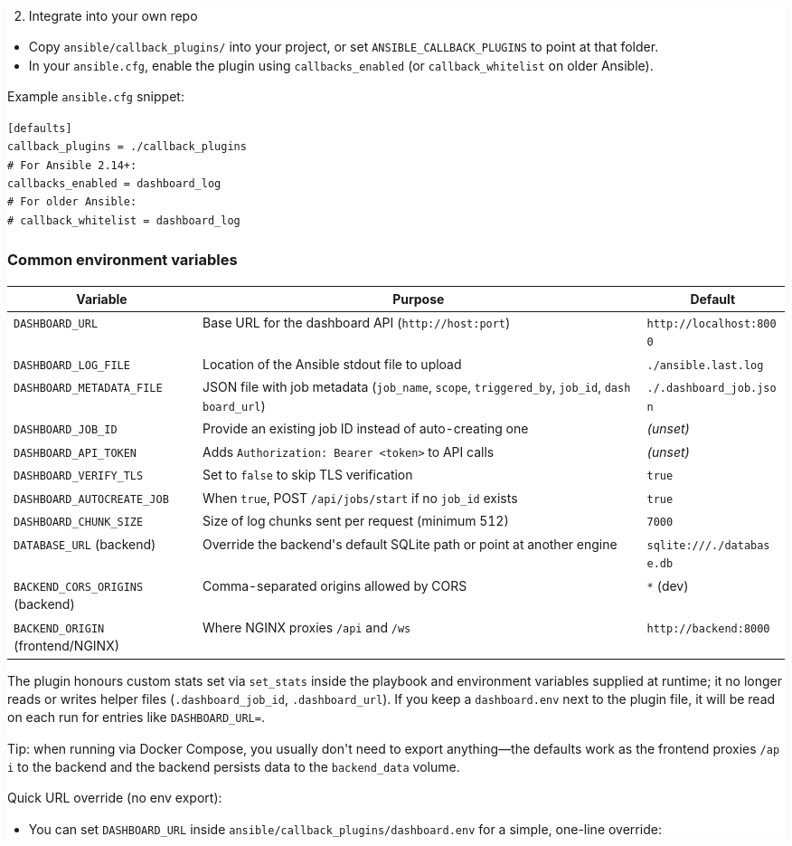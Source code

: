 2) Integrate into your own repo

- Copy `ansible/callback_plugins/` into your project, or set `ANSIBLE_CALLBACK_PLUGINS` to point at that folder.
- In your `ansible.cfg`, enable the plugin using `callbacks_enabled` (or `callback_whitelist` on older Ansible).

Example `ansible.cfg` snippet:

```
[defaults]
callback_plugins = ./callback_plugins
# For Ansible 2.14+:
callbacks_enabled = dashboard_log
# For older Ansible:
# callback_whitelist = dashboard_log
```

### Common environment variables

| Variable | Purpose | Default |
| --- | --- | --- |
| `DASHBOARD_URL` | Base URL for the dashboard API (`http://host:port`) | `http://localhost:8000` |
| `DASHBOARD_LOG_FILE` | Location of the Ansible stdout file to upload | `./ansible.last.log` |
| `DASHBOARD_METADATA_FILE` | JSON file with job metadata (`job_name`, `scope`, `triggered_by`, `job_id`, `dashboard_url`) | `./.dashboard_job.json` |
| `DASHBOARD_JOB_ID` | Provide an existing job ID instead of auto-creating one | _(unset)_ |
| `DASHBOARD_API_TOKEN` | Adds `Authorization: Bearer <token>` to API calls | _(unset)_ |
| `DASHBOARD_VERIFY_TLS` | Set to `false` to skip TLS verification | `true` |
| `DASHBOARD_AUTOCREATE_JOB` | When `true`, POST `/api/jobs/start` if no `job_id` exists | `true` |
| `DASHBOARD_CHUNK_SIZE` | Size of log chunks sent per request (minimum 512) | `7000` |
| `DATABASE_URL` (backend) | Override the backend's default SQLite path or point at another engine | `sqlite:///./database.db` |
| `BACKEND_CORS_ORIGINS` (backend) | Comma-separated origins allowed by CORS | `*` (dev) |
| `BACKEND_ORIGIN` (frontend/NGINX) | Where NGINX proxies `/api` and `/ws` | `http://backend:8000` |

The plugin honours custom stats set via `set_stats` inside the playbook and environment variables supplied at runtime; it no longer reads or writes helper files (`.dashboard_job_id`, `.dashboard_url`). If you keep a `dashboard.env` next to the plugin file, it will be read on each run for entries like `DASHBOARD_URL=`.

Tip: when running via Docker Compose, you usually don't need to export anything—the defaults work as the frontend proxies `/api` to the backend and the backend persists data to the `backend_data` volume.

Quick URL override (no env export):

- You can set `DASHBOARD_URL` inside `ansible/callback_plugins/dashboard.env` for a simple, one-line override:
